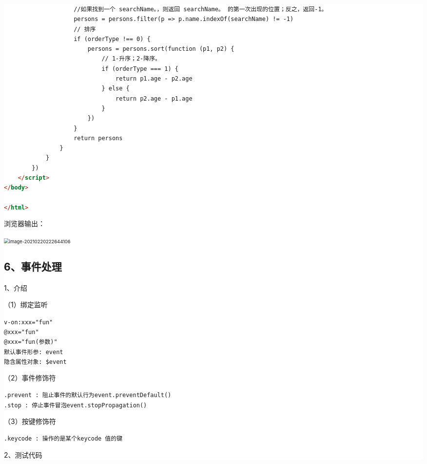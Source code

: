 ```html
                    //如果找到一个 searchName。，则返回 searchName。 的第一次出现的位置；反之，返回-1。
                    persons = persons.filter(p => p.name.indexOf(searchName) != -1)
                    // 排序
                    if (orderType !== 0) {
                        persons = persons.sort(function (p1, p2) {
                            // 1-升序；2-降序。
                            if (orderType === 1) {
                                return p1.age - p2.age
                            } else {
                                return p2.age - p1.age
                            }
                        })
                    }
                    return persons
                }
            }
        })
    </script>
</body>

</html>
```

浏览器输出：

<img src="https://gitee.com/whlgdxlkl/my-picture-bed/raw/master/uploadPicture/image-20210220222644106.png" alt="image-20210220222644106" style="zoom:67%;" />

## 6、事件处理

1、介绍

（1）绑定监听

```html
v-on:xxx="fun"
@xxx="fun"
@xxx="fun(参数)"
默认事件形参: event
隐含属性对象: $event
```

（2）事件修饰符

```html
.prevent : 阻止事件的默认行为event.preventDefault()
.stop : 停止事件冒泡event.stopPropagation()
```

（3）按键修饰符

```html
.keycode : 操作的是某个keycode 值的键
```

2、测试代码
